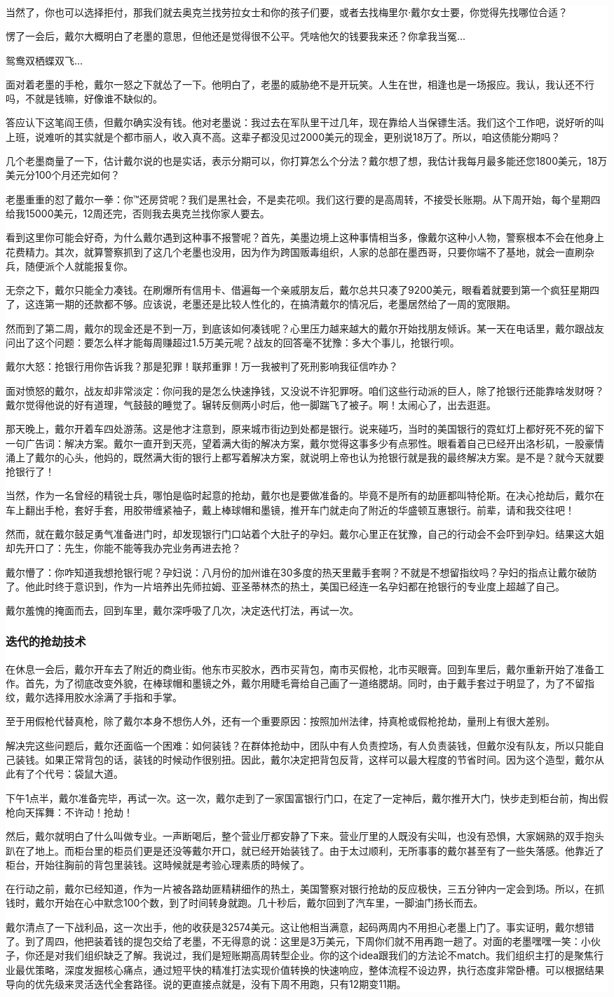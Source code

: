 当然了，你也可以选择拒付，那我们就去奥克兰找劳拉女士和你的孩子们要，或者去找梅里尔·戴尔女士要，你觉得先找哪位合适？

愣了一会后，戴尔大概明白了老墨的意思，但他还是觉得很不公平。凭啥他欠的钱要我来还？你拿我当冤...

鸳鸯双栖蝶双飞...

面对着老墨的手枪，戴尔一怒之下就怂了一下。他明白了，老墨的威胁绝不是开玩笑。人生在世，相逢也是一场报应。我认，我认还不行吗，不就是钱嘛，好像谁不缺似的。

答应认下这笔阎王债，但戴尔确实没有钱。他对老墨说：我过去在军队里干过几年，现在靠给人当保镖生活。我们这个工作吧，说好听的叫上班，说难听的其实就是个都市丽人，收入真不高。这辈子都没见过2000美元的现金，更别说18万了。所以，咱这债能分期吗？

几个老墨商量了一下，估计戴尔说的也是实话，表示分期可以，你打算怎么个分法？戴尔想了想，我估计我每月最多能还您1800美元，18万美元分100个月还完如何？

老墨重重的怼了戴尔一拳：你™还房贷呢？我们是黑社会，不是卖花呗。我们这行要的是高周转，不接受长账期。从下周开始，每个星期四给我15000美元，12周还完，否则我去奥克兰找你家人要去。

看到这里你可能会好奇，为什么戴尔遇到这种事不报警呢？首先，美墨边境上这种事情相当多，像戴尔这种小人物，警察根本不会在他身上花费精力。其次，就算警察抓到了这几个老墨也没用，因为作为跨国贩毒组织，人家的总部在墨西哥，只要你端不了基地，就会一直刷杂兵，随便派个人就能报复你。

无奈之下，戴尔只能全力凑钱。在刷爆所有信用卡、借遍每一个亲戚朋友后，戴尔总共只凑了9200美元，眼看着就要到第一个疯狂星期四了，这连第一期的还款都不够。应该说，老墨还是比较人性化的，在搞清戴尔的情况后，老墨居然给了一周的宽限期。

然而到了第二周，戴尔的现金还是不到一万，到底该如何凑钱呢？心里压力越来越大的戴尔开始找朋友倾诉。某一天在电话里，戴尔跟战友问出了这个问题：要怎么样才能每周赚超过1.5万美元呢？战友的回答毫不犹豫：多大个事儿，抢银行呗。

戴尔大怒：抢银行用你告诉我？那是犯罪！联邦重罪！万一我被判了死刑影响我征信咋办？

面对愤怒的戴尔，战友却非常淡定：你问我的是怎么快速挣钱，又没说不许犯罪呀。咱们这些行动派的巨人，除了抢银行还能靠啥发财呀？戴尔觉得他说的好有道理，气鼓鼓的睡觉了。辗转反侧两小时后，他一脚踹飞了被子。啊！太闹心了，出去逛逛。

那天晚上，戴尔开着车四处游荡。这是他才注意到，原来城市街边到处都是银行。说来碰巧，当时的美国银行的霓虹灯上都好死不死的留下一句广告词：解决方案。戴尔一直开到天亮，望着满大街的解决方案，戴尔觉得这事多少有点邪性。眼看着自己已经开出洛杉矶，一股豪情涌上了戴尔的心头，他妈的，既然满大街的银行上都写着解决方案，就说明上帝也认为抢银行就是我的最终解决方案。是不是？就今天就要抢银行了！

当然，作为一名曾经的精锐士兵，哪怕是临时起意的抢劫，戴尔也是要做准备的。毕竟不是所有的劫匪都叫特伦斯。在决心抢劫后，戴尔在车上翻出手枪，套好手套，用胶带缠紧袖子，戴上棒球帽和墨镜，推开车门就走向了附近的华盛顿互惠银行。前辈，请和我交往吧！

然而，就在戴尔鼓足勇气准备进门时，却发现银行门口站着个大肚子的孕妇。戴尔心里正在犹豫，自己的行动会不会吓到孕妇。结果这大姐却先开口了：先生，你能不能等我办完业务再进去抢？

戴尔懵了：你咋知道我想抢银行呢？孕妇说：八月份的加州谁在30多度的热天里戴手套啊？不就是不想留指纹吗？孕妇的指点让戴尔破防了。他此时终于意识到，作为一片培养出先师拉姆、亚圣蒂林杰的热土，美国已经连一名孕妇都在抢银行的专业度上超越了自己。

戴尔羞愧的掩面而去，回到车里，戴尔深呼吸了几次，决定迭代打法，再试一次。

### 迭代的抢劫技术

在休息一会后，戴尔开车去了附近的商业街。他东市买胶水，西市买背包，南市买假枪，北市买眼膏。回到车里后，戴尔重新开始了准备工作。首先，为了彻底改变外貌，在棒球帽和墨镜之外，戴尔用睫毛膏给自己画了一道络腮胡。同时，由于戴手套过于明显了，为了不留指纹，戴尔选择用胶水涂满了手指和手掌。

至于用假枪代替真枪，除了戴尔本身不想伤人外，还有一个重要原因：按照加州法律，持真枪或假枪抢劫，量刑上有很大差别。

解决完这些问题后，戴尔还面临一个困难：如何装钱？在群体抢劫中，团队中有人负责控场，有人负责装钱，但戴尔没有队友，所以只能自己装钱。如果正常背包的话，装钱的时候动作很别扭。因此，戴尔决定把背包反背，这样可以最大程度的节省时间。因为这个造型，戴尔从此有了个代号：袋鼠大道。

下午1点半，戴尔准备完毕，再试一次。这一次，戴尔走到了一家国富银行门口，在定了一定神后，戴尔推开大门，快步走到柜台前，掏出假枪向天挥舞：不许动！抢劫！

然后，戴尔就明白了什么叫做专业。一声断喝后，整个营业厅都安静了下来。营业厅里的人既没有尖叫，也没有恐惧，大家娴熟的双手抱头趴在了地上。而柜台里的柜员们更是还没等戴尔开口，就已经开始装钱了。由于太过顺利，无所事事的戴尔甚至有了一些失落感。他靠近了柜台，开始往胸前的背包里装钱。这時候就是考验心理素质的時候了。

在行动之前，戴尔已经知道，作为一片被各路劫匪精耕细作的热土，美国警察对银行抢劫的反应极快，三五分钟内一定会到场。所以，在抓钱时，戴尔开始在心中默念100个数，到了时间转身就跑。几十秒后，戴尔回到了汽车里，一脚油门扬长而去。

戴尔清点了一下战利品，这一次出手，他的收获是32574美元。这让他相当满意，起码两周内不用担心老墨上门了。事实证明，戴尔想错了。到了周四，他把装着钱的提包交给了老墨，不无得意的说：这里是3万美元，下周你们就不用再跑一趟了。对面的老墨嘿嘿一笑：小伙子，你还是对我们组织缺乏了解。我说过，我们是短账期高周转型企业。你的这个idea跟我们的方法论不match。我们组织主打的是聚焦行业最优策略，深度发掘核心痛点，通过短平快的精准打法实现价值转换的快速响应，整体流程不设边界，执行态度非常卧槽。可以根据结果导向的优先级来灵活迭代全套路径。说的更直接点就是，没有下周不用跑，只有12期变11期。
